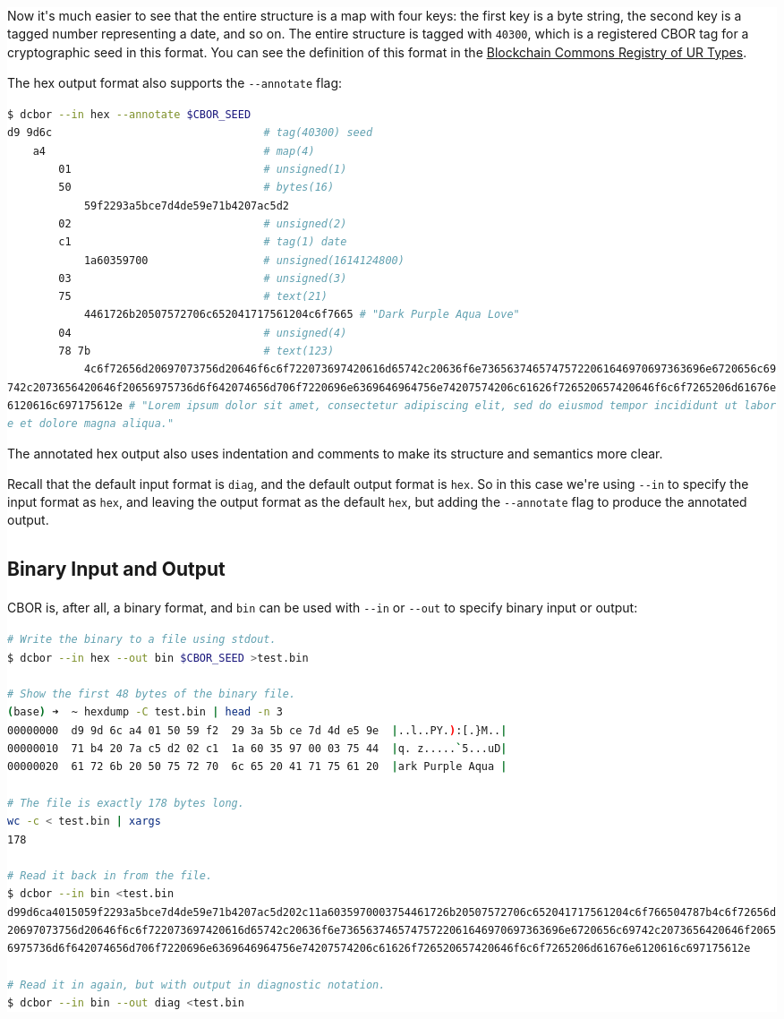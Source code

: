 Now it's much easier to see that the entire structure is a map with four keys: the first key is a byte string, the second key is a tagged number representing a date, and so on. The entire structure is tagged with `40300`, which is a registered CBOR tag for a cryptographic seed in this format. You can see the definition of this format in the [Blockchain Commons Registry of UR Types](https://github.com/BlockchainCommons/Research/blob/master/papers/bcr-2020-006-urtypes.md#cryptographic-seed-seed).

The hex output format also supports the `--annotate` flag:

```bash
$ dcbor --in hex --annotate $CBOR_SEED
d9 9d6c                                 # tag(40300) seed
    a4                                  # map(4)
        01                              # unsigned(1)
        50                              # bytes(16)
            59f2293a5bce7d4de59e71b4207ac5d2
        02                              # unsigned(2)
        c1                              # tag(1) date
            1a60359700                  # unsigned(1614124800)
        03                              # unsigned(3)
        75                              # text(21)
            4461726b20507572706c652041717561204c6f7665 # "Dark Purple Aqua Love"
        04                              # unsigned(4)
        78 7b                           # text(123)
            4c6f72656d20697073756d20646f6c6f722073697420616d65742c20636f6e73656374657475722061646970697363696e6720656c69742c2073656420646f20656975736d6f642074656d706f7220696e6369646964756e74207574206c61626f726520657420646f6c6f7265206d61676e6120616c697175612e # "Lorem ipsum dolor sit amet, consectetur adipiscing elit, sed do eiusmod tempor incididunt ut labore et dolore magna aliqua."
```

The annotated hex output also uses indentation and comments to make its structure and semantics more clear.

Recall that the default input format is `diag`, and the default output format is `hex`. So in this case we're using `--in` to specify the input format as `hex`, and leaving the output format as the default `hex`, but adding the `--annotate` flag to produce the annotated output.


## Binary Input and Output

CBOR is, after all, a binary format, and `bin` can be used with `--in` or `--out` to specify binary input or output:

```bash
# Write the binary to a file using stdout.
$ dcbor --in hex --out bin $CBOR_SEED >test.bin

# Show the first 48 bytes of the binary file.
(base) ➜  ~ hexdump -C test.bin | head -n 3
00000000  d9 9d 6c a4 01 50 59 f2  29 3a 5b ce 7d 4d e5 9e  |..l..PY.):[.}M..|
00000010  71 b4 20 7a c5 d2 02 c1  1a 60 35 97 00 03 75 44  |q. z.....`5...uD|
00000020  61 72 6b 20 50 75 72 70  6c 65 20 41 71 75 61 20  |ark Purple Aqua |

# The file is exactly 178 bytes long.
wc -c < test.bin | xargs
178

# Read it back in from the file.
$ dcbor --in bin <test.bin
d99d6ca4015059f2293a5bce7d4de59e71b4207ac5d202c11a6035970003754461726b20507572706c652041717561204c6f766504787b4c6f72656d20697073756d20646f6c6f722073697420616d65742c20636f6e73656374657475722061646970697363696e6720656c69742c2073656420646f20656975736d6f642074656d706f7220696e6369646964756e74207574206c61626f726520657420646f6c6f7265206d61676e6120616c697175612e

# Read it in again, but with output in diagnostic notation.
$ dcbor --in bin --out diag <test.bin
```